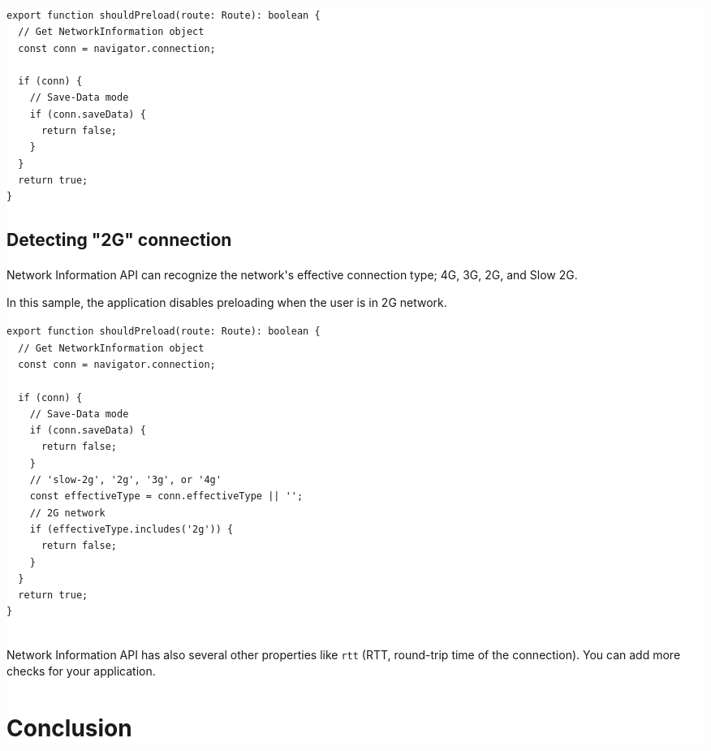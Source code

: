 ```
export function shouldPreload(route: Route): boolean {
  // Get NetworkInformation object
  const conn = navigator.connection;

  if (conn) {
    // Save-Data mode
    if (conn.saveData) {
      return false;
    }
  }
  return true;
}

```

## [](https://dev.to/lacolaco/network-aware-preloading-strategy-for-angular-lazy-loading-4hae#detecting-2g-connection)Detecting "2G" connection

Network Information API can recognize the network's effective connection type; 4G, 3G, 2G, and Slow 2G.

In this sample, the application disables preloading when the user is in 2G network.

```
export function shouldPreload(route: Route): boolean {
  // Get NetworkInformation object
  const conn = navigator.connection;

  if (conn) {
    // Save-Data mode
    if (conn.saveData) {
      return false;
    }
    // 'slow-2g', '2g', '3g', or '4g'
    const effectiveType = conn.effectiveType || '';
    // 2G network
    if (effectiveType.includes('2g')) {
      return false;
    }
  }
  return true;
}


```

Network Information API has also several other properties like  `rtt`  (RTT, round-trip time of the connection). You can add more checks for your application.

# [](https://dev.to/lacolaco/network-aware-preloading-strategy-for-angular-lazy-loading-4hae#conclusion)Conclusion
